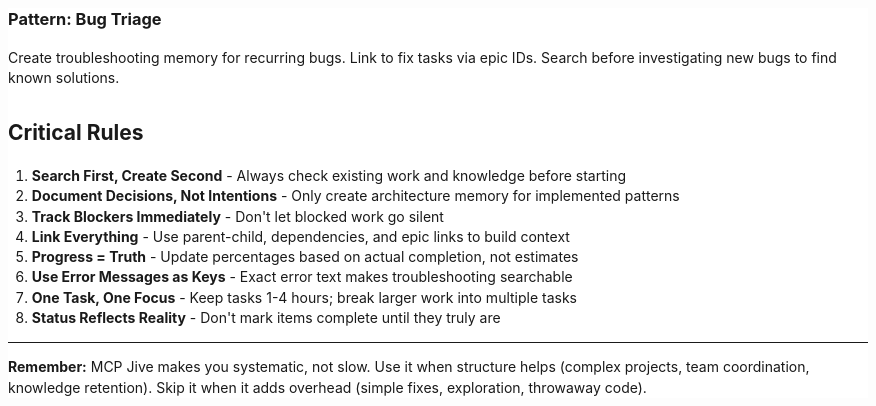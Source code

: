 ### Pattern: Bug Triage

Create troubleshooting memory for recurring bugs. Link to fix tasks via epic IDs. Search before investigating new bugs to find known solutions.

## Critical Rules

1. **Search First, Create Second** - Always check existing work and knowledge before starting
2. **Document Decisions, Not Intentions** - Only create architecture memory for implemented patterns
3. **Track Blockers Immediately** - Don't let blocked work go silent
4. **Link Everything** - Use parent-child, dependencies, and epic links to build context
5. **Progress = Truth** - Update percentages based on actual completion, not estimates
6. **Use Error Messages as Keys** - Exact error text makes troubleshooting searchable
7. **One Task, One Focus** - Keep tasks 1-4 hours; break larger work into multiple tasks
8. **Status Reflects Reality** - Don't mark items complete until they truly are

---

**Remember:** MCP Jive makes you systematic, not slow. Use it when structure helps (complex projects, team coordination, knowledge retention). Skip it when it adds overhead (simple fixes, exploration, throwaway code).
